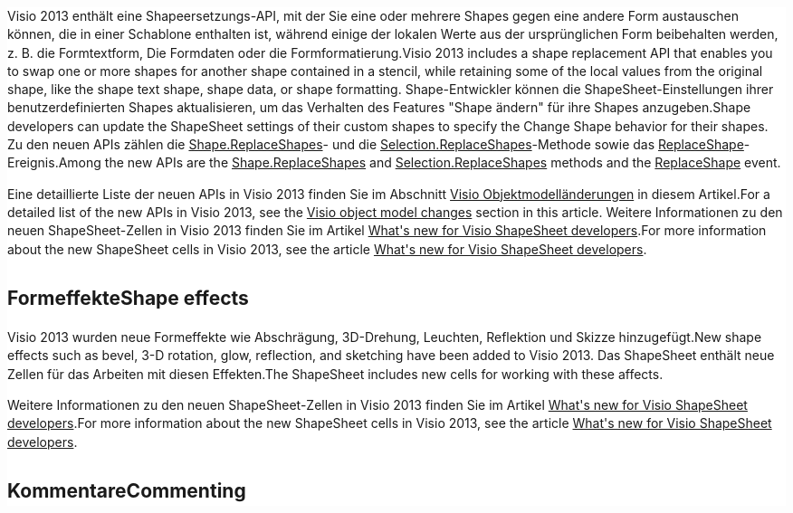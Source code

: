 <span data-ttu-id="abdf4-146">Visio 2013 enthält eine Shapeersetzungs-API, mit der Sie eine oder mehrere Shapes gegen eine andere Form austauschen können, die in einer Schablone enthalten ist, während einige der lokalen Werte aus der ursprünglichen Form beibehalten werden, z. B. die Formtextform, Die Formdaten oder die Formformatierung.</span><span class="sxs-lookup"><span data-stu-id="abdf4-146">Visio 2013 includes a shape replacement API that enables you to swap one or more shapes for another shape contained in a stencil, while retaining some of the local values from the original shape, like the shape text shape, shape data, or shape formatting.</span></span> <span data-ttu-id="abdf4-147">Shape-Entwickler können die ShapeSheet-Einstellungen ihrer benutzerdefinierten Shapes aktualisieren, um das Verhalten des Features "Shape ändern" für ihre Shapes anzugeben.</span><span class="sxs-lookup"><span data-stu-id="abdf4-147">Shape developers can update the ShapeSheet settings of their custom shapes to specify the Change Shape behavior for their shapes.</span></span> <span data-ttu-id="abdf4-148">Zu den neuen APIs zählen die [Shape.ReplaceShapes](https://msdn.microsoft.com/library/b330a63d-4e3f-0c4d-c38c-6ee806670225%28Office.15%29.aspx)- und die [Selection.ReplaceShapes](https://msdn.microsoft.com/library/dc278901-77ce-e1fe-c44f-f464bbb1c360%28Office.15%29.aspx)-Methode sowie das [ReplaceShape](https://msdn.microsoft.com/library/26c4e7cb-6618-6d2f-a4be-515584f8cd10%28Office.15%29.aspx)-Ereignis.</span><span class="sxs-lookup"><span data-stu-id="abdf4-148">Among the new APIs are the [Shape.ReplaceShapes](https://msdn.microsoft.com/library/b330a63d-4e3f-0c4d-c38c-6ee806670225%28Office.15%29.aspx) and [Selection.ReplaceShapes](https://msdn.microsoft.com/library/dc278901-77ce-e1fe-c44f-f464bbb1c360%28Office.15%29.aspx) methods and the [ReplaceShape](https://msdn.microsoft.com/library/26c4e7cb-6618-6d2f-a4be-515584f8cd10%28Office.15%29.aspx) event.</span></span> 
  
<span data-ttu-id="abdf4-149">Eine detaillierte Liste der neuen APIs in Visio 2013 finden Sie im Abschnitt [Visio Objektmodelländerungen](#vis15_WhatsNew_NewOM) in diesem Artikel.</span><span class="sxs-lookup"><span data-stu-id="abdf4-149">For a detailed list of the new APIs in Visio 2013, see the [Visio object model changes](#vis15_WhatsNew_NewOM) section in this article.</span></span> <span data-ttu-id="abdf4-150">Weitere Informationen zu den neuen ShapeSheet-Zellen in Visio 2013 finden Sie im Artikel [What's new for Visio ShapeSheet developers](what-s-new-for-visio-shapesheet-developers.md).</span><span class="sxs-lookup"><span data-stu-id="abdf4-150">For more information about the new ShapeSheet cells in Visio 2013, see the article [What's new for Visio ShapeSheet developers](what-s-new-for-visio-shapesheet-developers.md).</span></span>
  
## <a name="shape-effects"></a><span data-ttu-id="abdf4-151">Formeffekte</span><span class="sxs-lookup"><span data-stu-id="abdf4-151">Shape effects</span></span>
<span data-ttu-id="abdf4-152"><a name="vis15_WhatsNew_ShapeEffects"> </a></span><span class="sxs-lookup"><span data-stu-id="abdf4-152"><a name="vis15_WhatsNew_ShapeEffects"> </a></span></span>

<span data-ttu-id="abdf4-153">Visio 2013 wurden neue Formeffekte wie Abschrägung, 3D-Drehung, Leuchten, Reflektion und Skizze hinzugefügt.</span><span class="sxs-lookup"><span data-stu-id="abdf4-153">New shape effects such as bevel, 3-D rotation, glow, reflection, and sketching have been added to Visio 2013.</span></span> <span data-ttu-id="abdf4-154">Das ShapeSheet enthält neue Zellen für das Arbeiten mit diesen Effekten.</span><span class="sxs-lookup"><span data-stu-id="abdf4-154">The ShapeSheet includes new cells for working with these affects.</span></span>
  
<span data-ttu-id="abdf4-155">Weitere Informationen zu den neuen ShapeSheet-Zellen in Visio 2013 finden Sie im Artikel [What's new for Visio ShapeSheet developers](what-s-new-for-visio-shapesheet-developers.md).</span><span class="sxs-lookup"><span data-stu-id="abdf4-155">For more information about the new ShapeSheet cells in Visio 2013, see the article [What's new for Visio ShapeSheet developers](what-s-new-for-visio-shapesheet-developers.md).</span></span>
  
## <a name="commenting"></a><span data-ttu-id="abdf4-156">Kommentare</span><span class="sxs-lookup"><span data-stu-id="abdf4-156">Commenting</span></span>
<span data-ttu-id="abdf4-157"><a name="vis15_WhatsNew_Commenting"> </a></span><span class="sxs-lookup"><span data-stu-id="abdf4-157"><a name="vis15_WhatsNew_Commenting"> </a></span></span>
